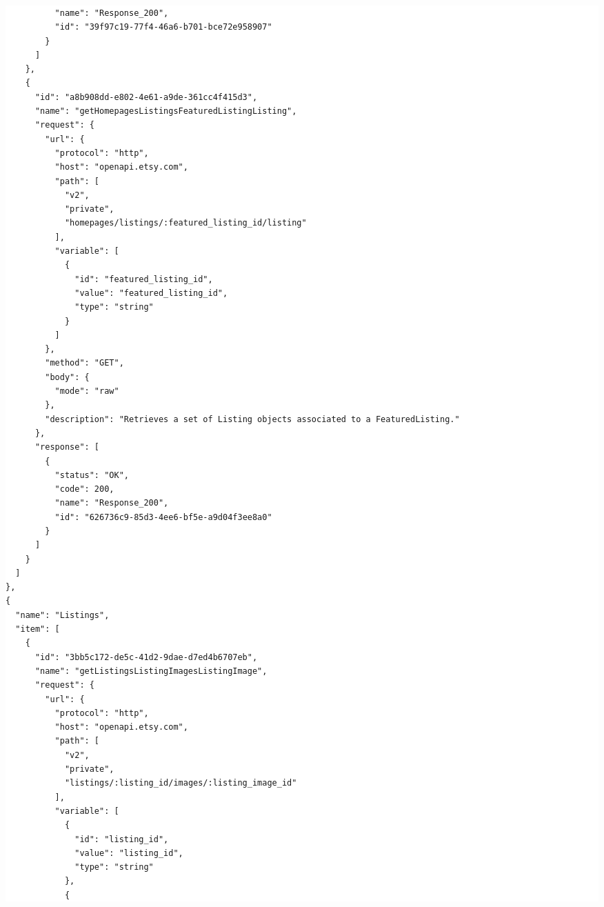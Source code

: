               "name": "Response_200",
              "id": "39f97c19-77f4-46a6-b701-bce72e958907"
            }
          ]
        },
        {
          "id": "a8b908dd-e802-4e61-a9de-361cc4f415d3",
          "name": "getHomepagesListingsFeaturedListingListing",
          "request": {
            "url": {
              "protocol": "http",
              "host": "openapi.etsy.com",
              "path": [
                "v2",
                "private",
                "homepages/listings/:featured_listing_id/listing"
              ],
              "variable": [
                {
                  "id": "featured_listing_id",
                  "value": "featured_listing_id",
                  "type": "string"
                }
              ]
            },
            "method": "GET",
            "body": {
              "mode": "raw"
            },
            "description": "Retrieves a set of Listing objects associated to a FeaturedListing."
          },
          "response": [
            {
              "status": "OK",
              "code": 200,
              "name": "Response_200",
              "id": "626736c9-85d3-4ee6-bf5e-a9d04f3ee8a0"
            }
          ]
        }
      ]
    },
    {
      "name": "Listings",
      "item": [
        {
          "id": "3bb5c172-de5c-41d2-9dae-d7ed4b6707eb",
          "name": "getListingsListingImagesListingImage",
          "request": {
            "url": {
              "protocol": "http",
              "host": "openapi.etsy.com",
              "path": [
                "v2",
                "private",
                "listings/:listing_id/images/:listing_image_id"
              ],
              "variable": [
                {
                  "id": "listing_id",
                  "value": "listing_id",
                  "type": "string"
                },
                {